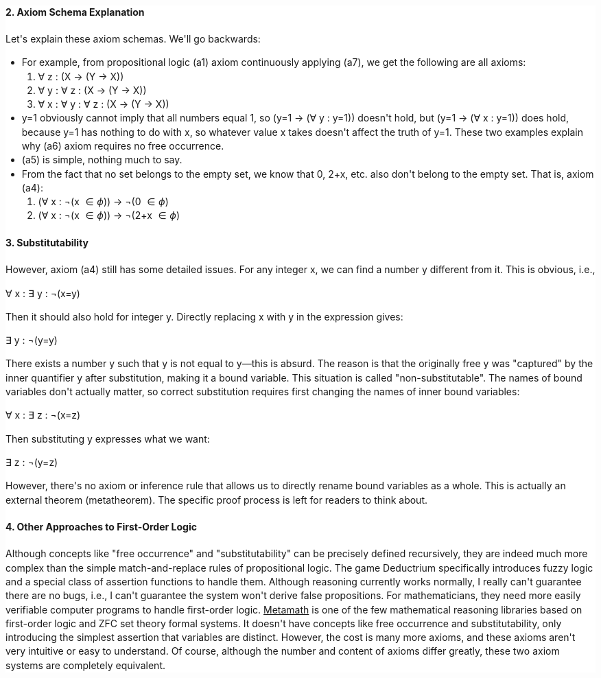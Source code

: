 #### 2. Axiom Schema Explanation
Let's explain these axiom schemas. We'll go backwards:
- For example, from propositional logic (a1) axiom continuously applying (a7), we get the following are all axioms:
  1. $\forall$ z : (X → (Y → X))
  2. $\forall$ y : $\forall$ z : (X → (Y → X))
  3. $\forall$ x : $\forall$ y : $\forall$ z : (X → (Y → X))
- y=1 obviously cannot imply that all numbers equal 1, so (y=1 → ($\forall$ y : y=1)) doesn't hold, but (y=1 → ($\forall$ x : y=1)) does hold, because y=1 has nothing to do with x, so whatever value x takes doesn't affect the truth of y=1. These two examples explain why (a6) axiom requires no free occurrence.
- (a5) is simple, nothing much to say.
- From the fact that no set belongs to the empty set, we know that 0, 2+x, etc. also don't belong to the empty set. That is, axiom (a4):
  1. ($\forall$ x : ¬(x $\in\phi$)) → ¬(0 $\in\phi$)
  2. ($\forall$ x : ¬(x $\in\phi$)) → ¬(2+x $\in\phi$)

#### 3. Substitutability

However, axiom (a4) still has some detailed issues. For any integer x, we can find a number y different from it. This is obvious, i.e.,

$\forall$ x : $\exists$ y : ¬(x=y)

Then it should also hold for integer y. Directly replacing x with y in the expression gives:

$\exists$ y : ¬(y=y)

There exists a number y such that y is not equal to y—this is absurd. The reason is that the originally free y was "captured" by the inner quantifier y after substitution, making it a bound variable. This situation is called "non-substitutable". The names of bound variables don't actually matter, so correct substitution requires first changing the names of inner bound variables:

$\forall$ x : $\exists$ z : ¬(x=z)

Then substituting y expresses what we want:

$\exists$ z : ¬(y=z)

However, there's no axiom or inference rule that allows us to directly rename bound variables as a whole. This is actually an external theorem (metatheorem). The specific proof process is left for readers to think about.

#### 4. Other Approaches to First-Order Logic
Although concepts like "free occurrence" and "substitutability" can be precisely defined recursively, they are indeed much more complex than the simple match-and-replace rules of propositional logic. The game Deductrium specifically introduces fuzzy logic and a special class of assertion functions to handle them. Although reasoning currently works normally, I really can't guarantee there are no bugs, i.e., I can't guarantee the system won't derive false propositions. For mathematicians, they need more easily verifiable computer programs to handle first-order logic. [Metamath](https://us.metamath.org/mpeuni/mmset.html) is one of the few mathematical reasoning libraries based on first-order logic and ZFC set theory formal systems. It doesn't have concepts like free occurrence and substitutability, only introducing the simplest assertion that variables are distinct. However, the cost is many more axioms, and these axioms aren't very intuitive or easy to understand. Of course, although the number and content of axioms differ greatly, these two axiom systems are completely equivalent.
</div>
